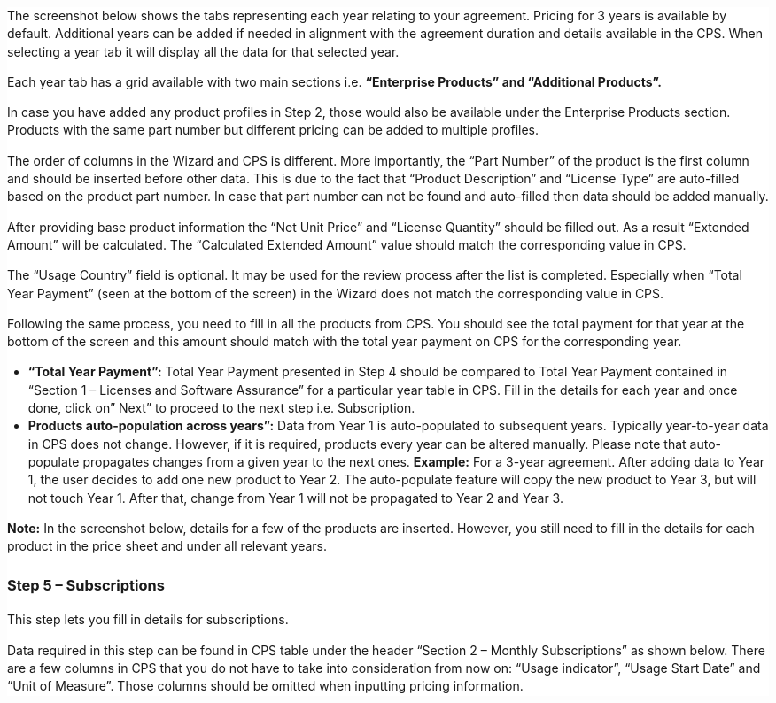 The screenshot below shows the tabs representing each year relating to your agreement. Pricing for 3 years is available by default. Additional years can be added if needed in alignment with the agreement duration and details available in the CPS. When selecting a year tab it will display all the data for that selected year.

Each year tab has a grid available with two main sections i.e. **“Enterprise Products” and “Additional Products”.**

In case you have added any product profiles in Step 2, those would also be available under the Enterprise Products section. Products with the same part number but different pricing can be added to multiple profiles.

The order of columns in the Wizard and CPS is different. More importantly, the “Part Number” of the product is the first column and should be inserted before other data. This is due to the fact that “Product Description” and “License Type” are auto-filled based on the product part number. In case that part number can not be found and auto-filled then data should be added manually.

After providing base product information the “Net Unit Price” and “License Quantity” should be filled out. As a result “Extended Amount” will be calculated. The “Calculated Extended Amount” value should match the corresponding value in CPS.

The “Usage Country” field is optional. It may be used for the review process after the list is completed. Especially when “Total Year Payment” (seen at the bottom of the screen) in the Wizard does not match the corresponding value in CPS.

Following the same process, you need to fill in all the products from CPS. You should see the total payment for that year at the bottom of the screen and this amount should match with the total year payment on CPS for the corresponding year.

* **“Total Year Payment”:** Total Year Payment presented in Step 4 should be compared to Total Year Payment contained in “Section 1 – Licenses and Software Assurance” for a particular year table in CPS. Fill in the details for each year and once done, click on” Next” to proceed to the next step i.e. Subscription.
* **Products auto-population across years”:** Data from Year 1 is auto-populated to subsequent years. Typically year-to-year data in CPS does not change. However, if it is required, products every year can be altered manually. Please note that auto-populate propagates changes from a given year to the next ones. **Example:** For a 3-year agreement. After adding data to Year 1, the user decides to add one new product to Year 2. The auto-populate feature will copy the new product to Year 3, but will not touch Year 1. After that, change from Year 1 will not be propagated to Year 2 and Year 3.

**Note:** In the screenshot below, details for a few of the products are inserted. However, you still need to fill in the details for each product in the price sheet and under all relevant years.

### Step 5 – Subscriptions <a href="#post-3370-_toc513023083" id="post-3370-_toc513023083"></a>

This step lets you fill in details for subscriptions.

Data required in this step can be found in CPS table under the header “Section 2 – Monthly Subscriptions” as shown below. There are a few columns in CPS that you do not have to take into consideration from now on: “Usage indicator”, “Usage Start Date” and “Unit of Measure”. Those columns should be omitted when inputting pricing information.
